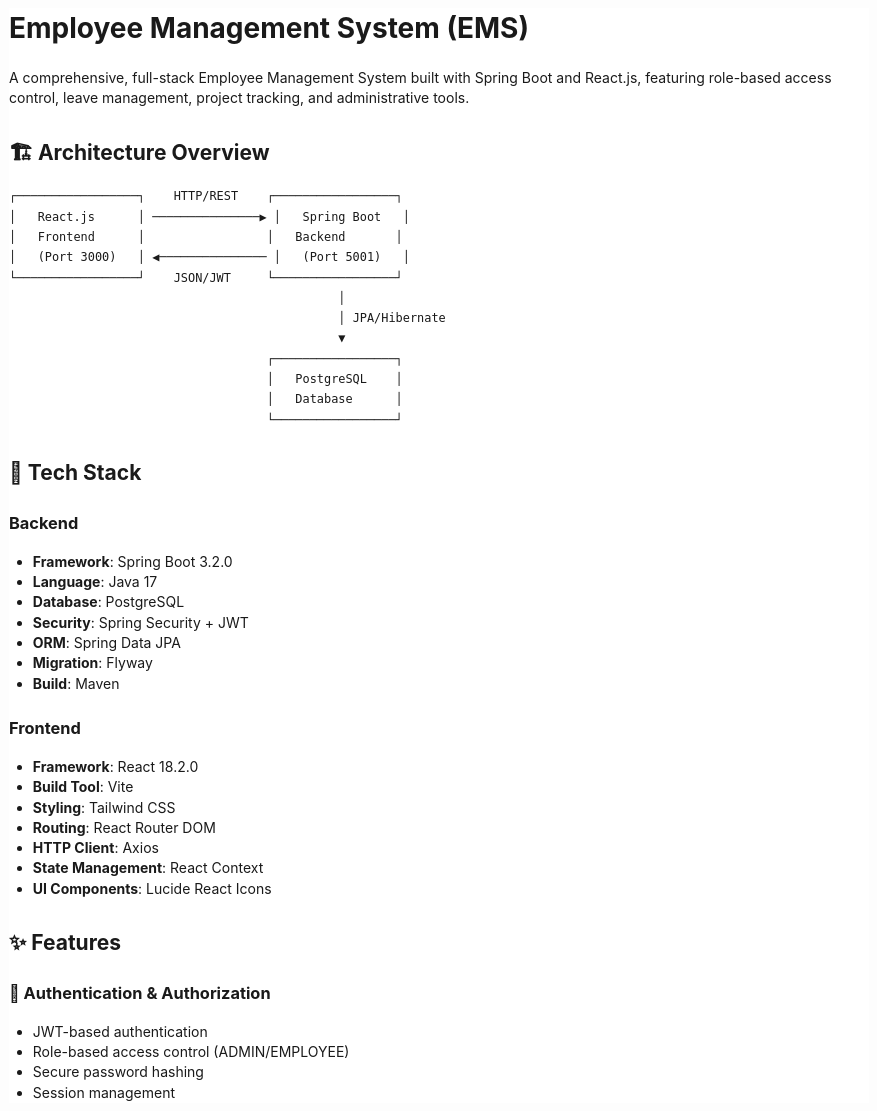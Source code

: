 # Employee Management System (EMS)

A comprehensive, full-stack Employee Management System built with Spring Boot and React.js, featuring role-based access control, leave management, project tracking, and administrative tools.

## 🏗️ Architecture Overview

```
┌─────────────────┐    HTTP/REST    ┌─────────────────┐
│   React.js      │ ───────────────▶ │   Spring Boot   │
│   Frontend      │                 │   Backend       │
│   (Port 3000)   │ ◀─────────────── │   (Port 5001)   │
└─────────────────┘    JSON/JWT     └─────────────────┘
                                              │
                                              │ JPA/Hibernate
                                              ▼
                                    ┌─────────────────┐
                                    │   PostgreSQL    │
                                    │   Database      │
                                    └─────────────────┘
```

## 🚀 Tech Stack

### Backend

- **Framework**: Spring Boot 3.2.0
- **Language**: Java 17
- **Database**: PostgreSQL
- **Security**: Spring Security + JWT
- **ORM**: Spring Data JPA
- **Migration**: Flyway
- **Build**: Maven

### Frontend

- **Framework**: React 18.2.0
- **Build Tool**: Vite
- **Styling**: Tailwind CSS
- **Routing**: React Router DOM
- **HTTP Client**: Axios
- **State Management**: React Context
- **UI Components**: Lucide React Icons

## ✨ Features

### 🔐 Authentication & Authorization

- JWT-based authentication
- Role-based access control (ADMIN/EMPLOYEE)
- Secure password hashing
- Session management

